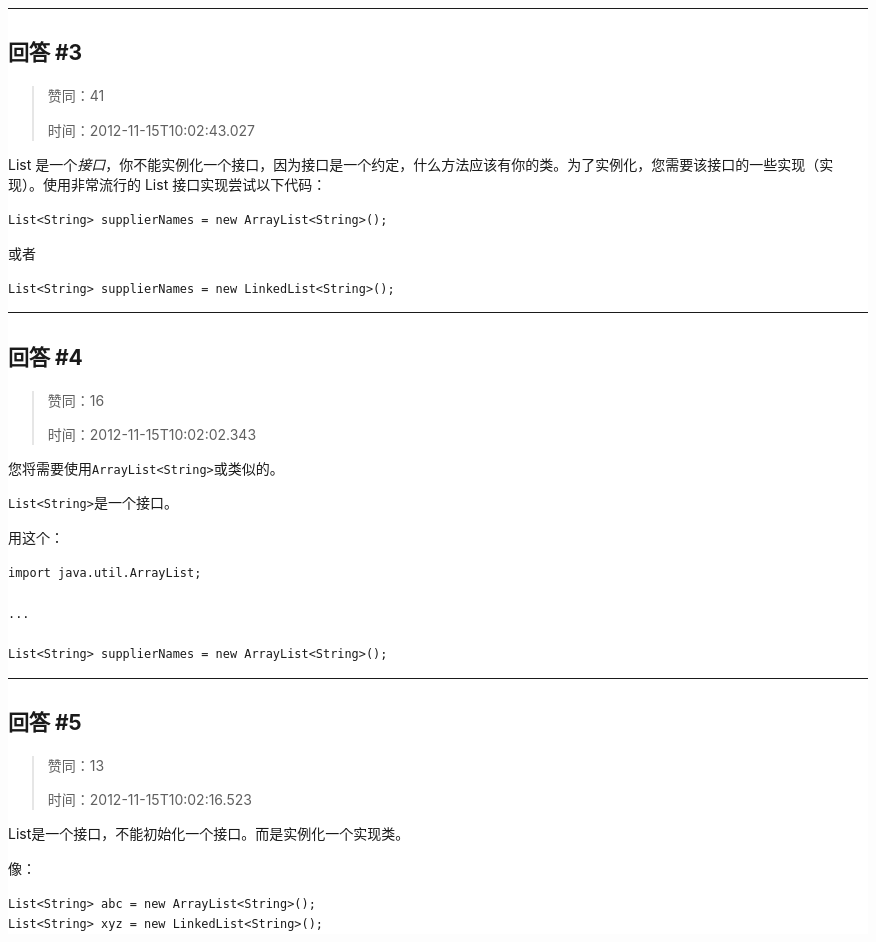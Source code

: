 * * *

## 回答 #3

> 赞同：41
> 
> 时间：2012-11-15T10:02:43.027

List 是一个*接口*，你不能实例化一个接口，因为接口是一个约定，什么方法应该有你的类。为了实例化，您需要该接口的一些实现（实现）。使用非常流行的 List 接口实现尝试以下代码：

```
List<String> supplierNames = new ArrayList<String>(); 
```

或者

```
List<String> supplierNames = new LinkedList<String>(); 
```

* * *

## 回答 #4

> 赞同：16
> 
> 时间：2012-11-15T10:02:02.343

您将需要使用`ArrayList<String>`或类似的。

`List<String>`是一个接口。

用这个：

```
import java.util.ArrayList;

...

List<String> supplierNames = new ArrayList<String>(); 
```

* * *

## 回答 #5

> 赞同：13
> 
> 时间：2012-11-15T10:02:16.523

List是一个接口，不能初始化一个接口。而是实例化一个实现类。

像：

```
List<String> abc = new ArrayList<String>();
List<String> xyz = new LinkedList<String>(); 
```
